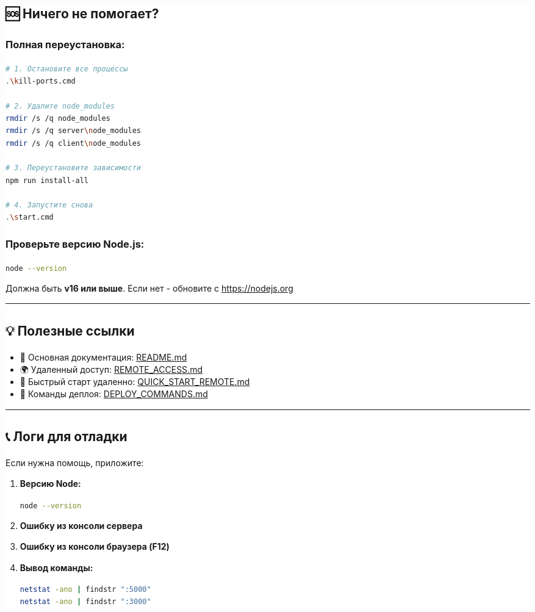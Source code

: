 ## 🆘 Ничего не помогает?

### Полная переустановка:

```bash
# 1. Остановите все процессы
.\kill-ports.cmd

# 2. Удалите node_modules
rmdir /s /q node_modules
rmdir /s /q server\node_modules
rmdir /s /q client\node_modules

# 3. Переустановите зависимости
npm run install-all

# 4. Запустите снова
.\start.cmd
```

### Проверьте версию Node.js:
```bash
node --version
```
Должна быть **v16 или выше**. Если нет - обновите с https://nodejs.org

---

## 💡 Полезные ссылки

- 📖 Основная документация: [README.md](./README.md)
- 🌍 Удаленный доступ: [REMOTE_ACCESS.md](./REMOTE_ACCESS.md)
- 🚀 Быстрый старт удаленно: [QUICK_START_REMOTE.md](./QUICK_START_REMOTE.md)
- 📝 Команды деплоя: [DEPLOY_COMMANDS.md](./DEPLOY_COMMANDS.md)

---

## 📞 Логи для отладки

Если нужна помощь, приложите:

1. **Версию Node:**
   ```bash
   node --version
   ```

2. **Ошибку из консоли сервера**

3. **Ошибку из консоли браузера (F12)**

4. **Вывод команды:**
   ```bash
   netstat -ano | findstr ":5000"
   netstat -ano | findstr ":3000"
   ```

